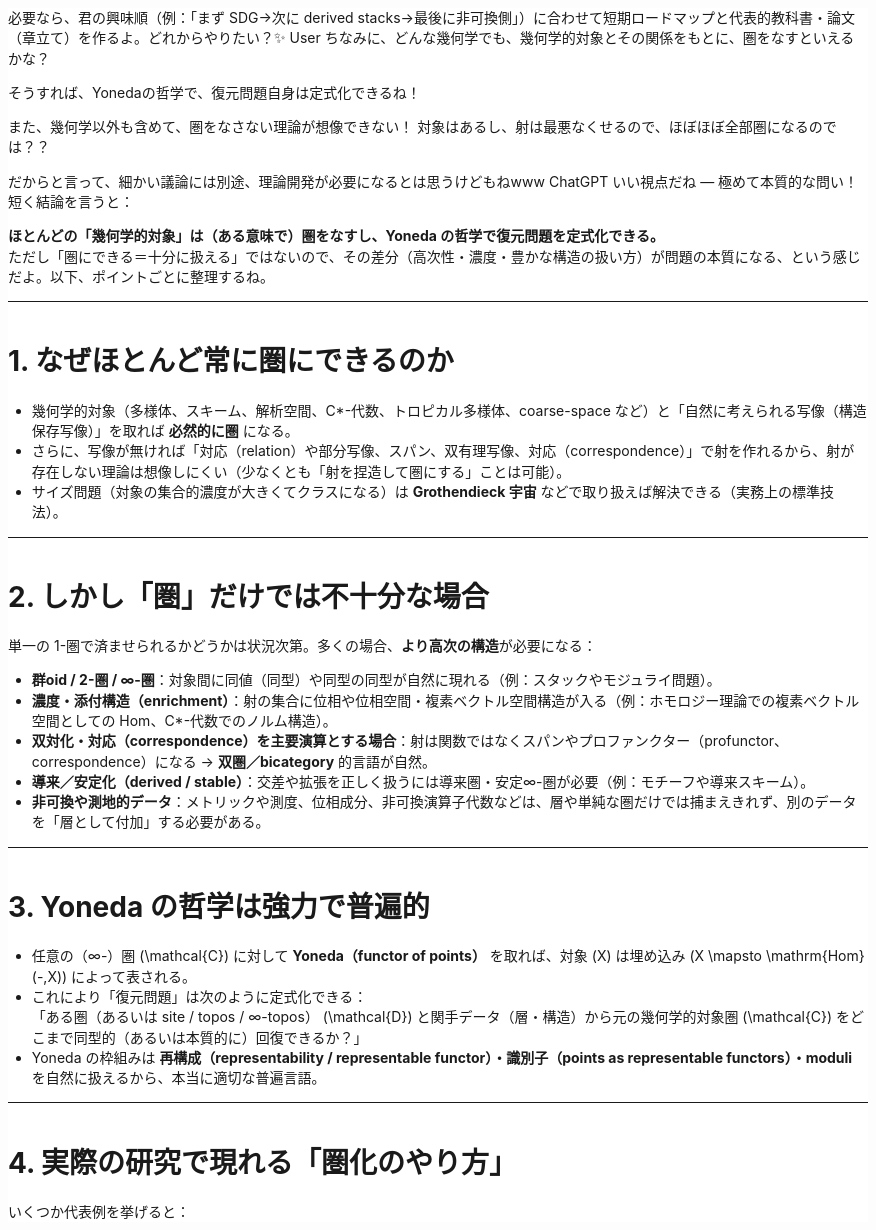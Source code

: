 
必要なら、君の興味順（例：「まず SDG→次に derived stacks→最後に非可換側」）に合わせて短期ロードマップと代表的教科書・論文（章立て）を作るよ。どれからやりたい？✨
User
ちなみに、どんな幾何学でも、幾何学的対象とその関係をもとに、圏をなすといえるかな？

そうすれば、Yonedaの哲学で、復元問題自身は定式化できるね！

また、幾何学以外も含めて、圏をなさない理論が想像できない！
対象はあるし、射は最悪なくせるので、ほぼほぼ全部圏になるのでは？？

だからと言って、細かい議論には別途、理論開発が必要になるとは思うけどもねwww
ChatGPT
いい視点だね — 極めて本質的な問い！短く結論を言うと：

**ほとんどの「幾何学的対象」は（ある意味で）圏をなすし、Yoneda の哲学で復元問題を定式化できる。**  
ただし「圏にできる＝十分に扱える」ではないので、その差分（高次性・濃度・豊かな構造の扱い方）が問題の本質になる、という感じだよ。以下、ポイントごとに整理するね。

---

# 1. なぜほとんど常に圏にできるのか
- 幾何学的対象（多様体、スキーム、解析空間、C\*-代数、トロピカル多様体、coarse-space など）と「自然に考えられる写像（構造保存写像）」を取れば **必然的に圏** になる。  
- さらに、写像が無ければ「対応（relation）や部分写像、スパン、双有理写像、対応（correspondence）」で射を作れるから、射が存在しない理論は想像しにくい（少なくとも「射を捏造して圏にする」ことは可能）。  
- サイズ問題（対象の集合的濃度が大きくてクラスになる）は **Grothendieck 宇宙** などで取り扱えば解決できる（実務上の標準技法）。

---

# 2. しかし「圏」だけでは不十分な場合
単一の 1-圏で済ませられるかどうかは状況次第。多くの場合、**より高次の構造**が必要になる：

- **群oid / 2-圏 / ∞-圏**：対象間に同値（同型）や同型の同型が自然に現れる（例：スタックやモジュライ問題）。  
- **濃度・添付構造（enrichment）**：射の集合に位相や位相空間・複素ベクトル空間構造が入る（例：ホモロジー理論での複素ベクトル空間としての Hom、C\*-代数でのノルム構造）。  
- **双対化・対応（correspondence）を主要演算とする場合**：射は関数ではなくスパンやプロファンクター（profunctor、correspondence）になる → **双圏／bicategory** 的言語が自然。  
- **導来／安定化（derived / stable）**：交差や拡張を正しく扱うには導来圏・安定∞-圏が必要（例：モチーフや導来スキーム）。  
- **非可換や測地的データ**：メトリックや測度、位相成分、非可換演算子代数などは、層や単純な圏だけでは捕まえきれず、別のデータを「層として付加」する必要がある。

---

# 3. Yoneda の哲学は強力で普遍的
- 任意の（∞-）圏 \(\mathcal{C}\) に対して **Yoneda（functor of points）** を取れば、対象 \(X\) は埋め込み \(X \mapsto \mathrm{Hom}(-,X)\) によって表される。  
- これにより「復元問題」は次のように定式化できる：  
  「ある圏（あるいは site / topos / ∞-topos） \(\mathcal{D}\) と関手データ（層・構造）から元の幾何学的対象圏 \(\mathcal{C}\) をどこまで同型的（あるいは本質的に）回復できるか？」  
- Yoneda の枠組みは **再構成（representability / representable functor）・識別子（points as representable functors）・moduli** を自然に扱えるから、本当に適切な普遍言語。

---

# 4. 実際の研究で現れる「圏化のやり方」
いくつか代表例を挙げると：
